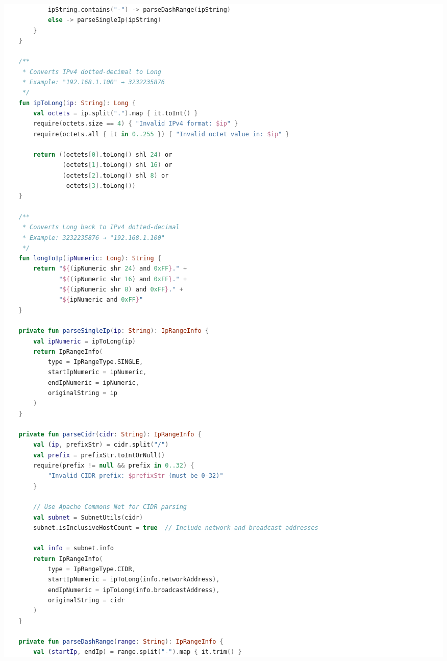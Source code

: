 ```kotlin
            ipString.contains("-") -> parseDashRange(ipString)
            else -> parseSingleIp(ipString)
        }
    }

    /**
     * Converts IPv4 dotted-decimal to Long
     * Example: "192.168.1.100" → 3232235876
     */
    fun ipToLong(ip: String): Long {
        val octets = ip.split(".").map { it.toInt() }
        require(octets.size == 4) { "Invalid IPv4 format: $ip" }
        require(octets.all { it in 0..255 }) { "Invalid octet value in: $ip" }

        return ((octets[0].toLong() shl 24) or
                (octets[1].toLong() shl 16) or
                (octets[2].toLong() shl 8) or
                 octets[3].toLong())
    }

    /**
     * Converts Long back to IPv4 dotted-decimal
     * Example: 3232235876 → "192.168.1.100"
     */
    fun longToIp(ipNumeric: Long): String {
        return "${(ipNumeric shr 24) and 0xFF}." +
               "${(ipNumeric shr 16) and 0xFF}." +
               "${(ipNumeric shr 8) and 0xFF}." +
               "${ipNumeric and 0xFF}"
    }

    private fun parseSingleIp(ip: String): IpRangeInfo {
        val ipNumeric = ipToLong(ip)
        return IpRangeInfo(
            type = IpRangeType.SINGLE,
            startIpNumeric = ipNumeric,
            endIpNumeric = ipNumeric,
            originalString = ip
        )
    }

    private fun parseCidr(cidr: String): IpRangeInfo {
        val (ip, prefixStr) = cidr.split("/")
        val prefix = prefixStr.toIntOrNull()
        require(prefix != null && prefix in 0..32) {
            "Invalid CIDR prefix: $prefixStr (must be 0-32)"
        }

        // Use Apache Commons Net for CIDR parsing
        val subnet = SubnetUtils(cidr)
        subnet.isInclusiveHostCount = true  // Include network and broadcast addresses

        val info = subnet.info
        return IpRangeInfo(
            type = IpRangeType.CIDR,
            startIpNumeric = ipToLong(info.networkAddress),
            endIpNumeric = ipToLong(info.broadcastAddress),
            originalString = cidr
        )
    }

    private fun parseDashRange(range: String): IpRangeInfo {
        val (startIp, endIp) = range.split("-").map { it.trim() }
```